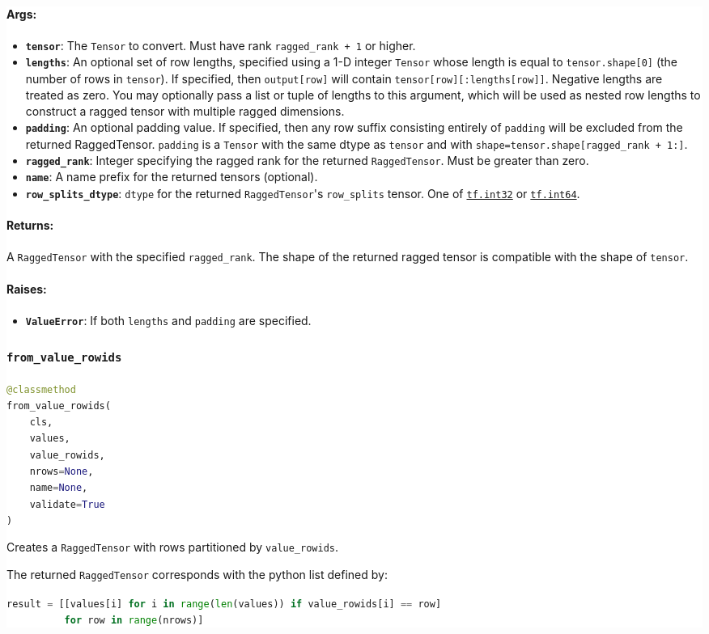
#### Args:


* <b>`tensor`</b>: The `Tensor` to convert.  Must have rank `ragged_rank + 1` or
  higher.
* <b>`lengths`</b>: An optional set of row lengths, specified using a 1-D integer
  `Tensor` whose length is equal to `tensor.shape[0]` (the number of rows
  in `tensor`).  If specified, then `output[row]` will contain
  `tensor[row][:lengths[row]]`.  Negative lengths are treated as zero. You
  may optionally pass a list or tuple of lengths to this argument, which
  will be used as nested row lengths to construct a ragged tensor with
  multiple ragged dimensions.
* <b>`padding`</b>: An optional padding value.  If specified, then any row suffix
  consisting entirely of `padding` will be excluded from the returned
  RaggedTensor.  `padding` is a `Tensor` with the same dtype as `tensor`
  and with `shape=tensor.shape[ragged_rank + 1:]`.
* <b>`ragged_rank`</b>: Integer specifying the ragged rank for the returned
  `RaggedTensor`.  Must be greater than zero.
* <b>`name`</b>: A name prefix for the returned tensors (optional).
* <b>`row_splits_dtype`</b>: `dtype` for the returned `RaggedTensor`'s `row_splits`
  tensor.  One of <a href="../tf.md#int32"><code>tf.int32</code></a> or <a href="../tf.md#int64"><code>tf.int64</code></a>.


#### Returns:

A `RaggedTensor` with the specified `ragged_rank`.  The shape of the
returned ragged tensor is compatible with the shape of `tensor`.


#### Raises:


* <b>`ValueError`</b>: If both `lengths` and `padding` are specified.

<h3 id="from_value_rowids"><code>from_value_rowids</code></h3>

``` python
@classmethod
from_value_rowids(
    cls,
    values,
    value_rowids,
    nrows=None,
    name=None,
    validate=True
)
```

Creates a `RaggedTensor` with rows partitioned by `value_rowids`.

The returned `RaggedTensor` corresponds with the python list defined by:

```python
result = [[values[i] for i in range(len(values)) if value_rowids[i] == row]
          for row in range(nrows)]
```
